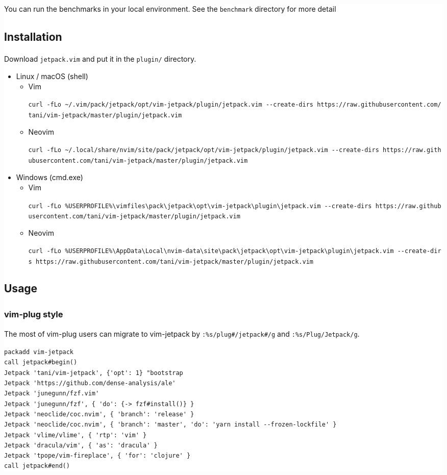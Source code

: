 You can run the benchmarks in your local environment. See the `benchmark`
directory for more detail

## Installation

Download `jetpack.vim` and put it in the `plugin/` directory.

- Linux / macOS (shell)
  - Vim
    ```
    curl -fLo ~/.vim/pack/jetpack/opt/vim-jetpack/plugin/jetpack.vim --create-dirs https://raw.githubusercontent.com/tani/vim-jetpack/master/plugin/jetpack.vim
    ```
  - Neovim
    ```
    curl -fLo ~/.local/share/nvim/site/pack/jetpack/opt/vim-jetpack/plugin/jetpack.vim --create-dirs https://raw.githubusercontent.com/tani/vim-jetpack/master/plugin/jetpack.vim
    ```
- Windows (cmd.exe)
  - Vim
    ```
    curl -fLo %USERPROFILE%\vimfiles\pack\jetpack\opt\vim-jetpack\plugin\jetpack.vim --create-dirs https://raw.githubusercontent.com/tani/vim-jetpack/master/plugin/jetpack.vim
    ```
  - Neovim
    ```
    curl -fLo %USERPROFILE%\AppData\Local\nvim-data\site\pack\jetpack\opt\vim-jetpack\plugin\jetpack.vim --create-dirs https://raw.githubusercontent.com/tani/vim-jetpack/master/plugin/jetpack.vim
    ```

## Usage

### vim-plug style

The most of vim-plug users can migrate to vim-jetpack by `:%s/plug#/jetpack#/g`
and `:%s/Plug/Jetpack/g`.

```vim
packadd vim-jetpack
call jetpack#begin()
Jetpack 'tani/vim-jetpack', {'opt': 1} "bootstrap
Jetpack 'https://github.com/dense-analysis/ale'
Jetpack 'junegunn/fzf.vim'
Jetpack 'junegunn/fzf', { 'do': {-> fzf#install()} }
Jetpack 'neoclide/coc.nvim', { 'branch': 'release' }
Jetpack 'neoclide/coc.nvim', { 'branch': 'master', 'do': 'yarn install --frozen-lockfile' }
Jetpack 'vlime/vlime', { 'rtp': 'vim' }
Jetpack 'dracula/vim', { 'as': 'dracula' }
Jetpack 'tpope/vim-fireplace', { 'for': 'clojure' }
call jetpack#end()
```
